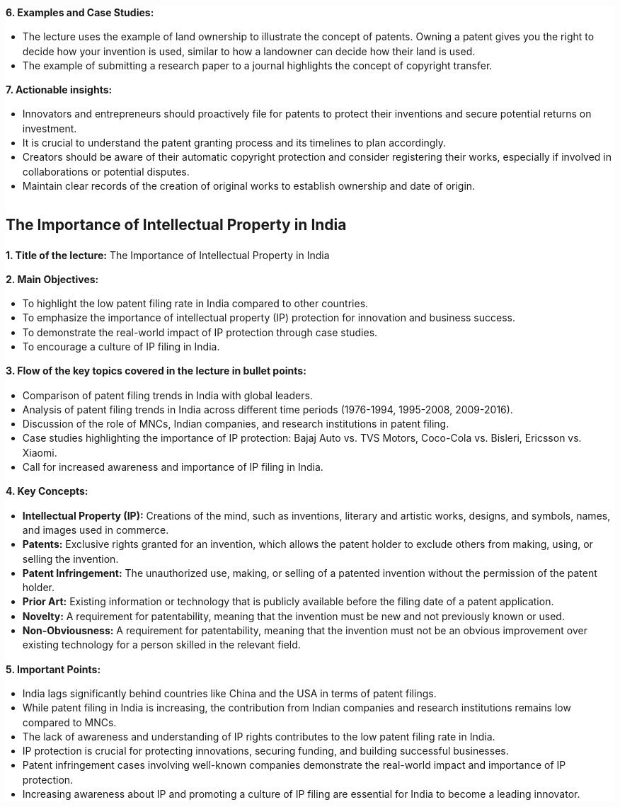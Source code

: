 **6. Examples and Case Studies:**

* The lecture uses the example of land ownership to illustrate the concept of patents. Owning a patent gives you the right to decide how your invention is used, similar to how a landowner can decide how their land is used. 
* The example of submitting a research paper to a journal highlights the concept of copyright transfer. 

**7. Actionable insights:**

* Innovators and entrepreneurs should proactively file for patents to protect their inventions and secure potential returns on investment.
* It is crucial to understand the patent granting process and its timelines to plan accordingly. 
* Creators should be aware of their automatic copyright protection and consider registering their works, especially if involved in collaborations or potential disputes.
* Maintain clear records of the creation of original works to establish ownership and date of origin. 


##  The Importance of Intellectual Property in India

**1. Title of the lecture:** The Importance of Intellectual Property in India

**2. Main Objectives:** 
* To highlight the low patent filing rate in India compared to other countries.
* To emphasize the importance of intellectual property (IP) protection for innovation and business success.
* To demonstrate the real-world impact of IP protection through case studies.
* To encourage a culture of IP filing in India.

**3. Flow of the key topics covered in the lecture in bullet points:**
* Comparison of patent filing trends in India with global leaders.
* Analysis of patent filing trends in India across different time periods (1976-1994, 1995-2008, 2009-2016).
* Discussion of the role of MNCs, Indian companies, and research institutions in patent filing.
* Case studies highlighting the importance of IP protection: Bajaj Auto vs. TVS Motors, Coco-Cola vs. Bisleri, Ericsson vs. Xiaomi.
* Call for increased awareness and importance of IP filing in India.

**4. Key Concepts:**
* **Intellectual Property (IP):** Creations of the mind, such as inventions, literary and artistic works, designs, and symbols, names, and images used in commerce.
* **Patents:** Exclusive rights granted for an invention, which allows the patent holder to exclude others from making, using, or selling the invention.
* **Patent Infringement:**  The unauthorized use, making, or selling of a patented invention without the permission of the patent holder.
* **Prior Art:** Existing information or technology that is publicly available before the filing date of a patent application.
* **Novelty:** A requirement for patentability, meaning that the invention must be new and not previously known or used.
* **Non-Obviousness:** A requirement for patentability, meaning that the invention must not be an obvious improvement over existing technology for a person skilled in the relevant field.

**5. Important Points:**
* India lags significantly behind countries like China and the USA in terms of patent filings.
* While patent filing in India is increasing, the contribution from Indian companies and research institutions remains low compared to MNCs.
* The lack of awareness and understanding of IP rights contributes to the low patent filing rate in India.
* IP protection is crucial for protecting innovations, securing funding, and building successful businesses.
* Patent infringement cases involving well-known companies demonstrate the real-world impact and importance of IP protection.
* Increasing awareness about IP and promoting a culture of IP filing are essential for India to become a leading innovator.
